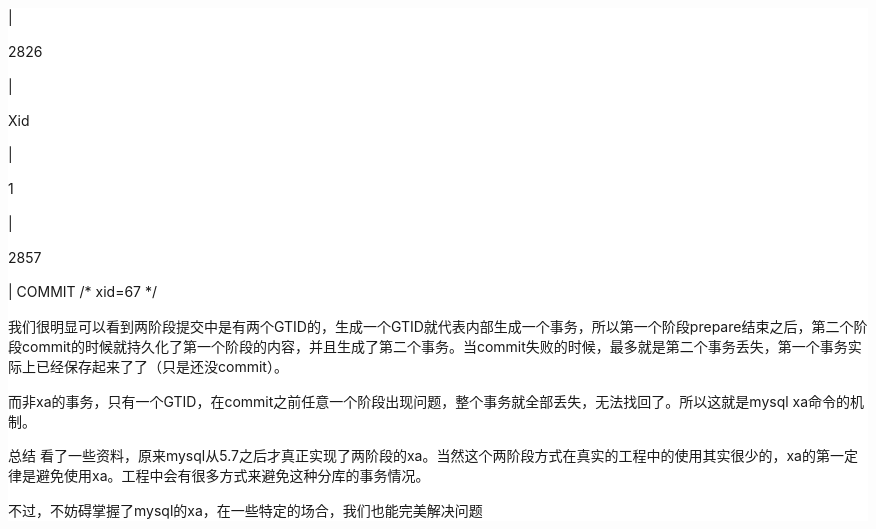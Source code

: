 |
 
2826
 
|
 
Xid
            
|
         
1
 
|
        
2857
 
|
 COMMIT 
/* xid=67 */

我们很明显可以看到两阶段提交中是有两个GTID的，生成一个GTID就代表内部生成一个事务，所以第一个阶段prepare结束之后，第二个阶段commit的时候就持久化了第一个阶段的内容，并且生成了第二个事务。当commit失败的时候，最多就是第二个事务丢失，第一个事务实际上已经保存起来了了（只是还没commit）。

而非xa的事务，只有一个GTID，在commit之前任意一个阶段出现问题，整个事务就全部丢失，无法找回了。所以这就是mysql xa命令的机制。

总结
看了一些资料，原来mysql从5.7之后才真正实现了两阶段的xa。当然这个两阶段方式在真实的工程中的使用其实很少的，xa的第一定律是避免使用xa。工程中会有很多方式来避免这种分库的事务情况。

不过，不妨碍掌握了mysql的xa，在一些特定的场合，我们也能完美解决问题
